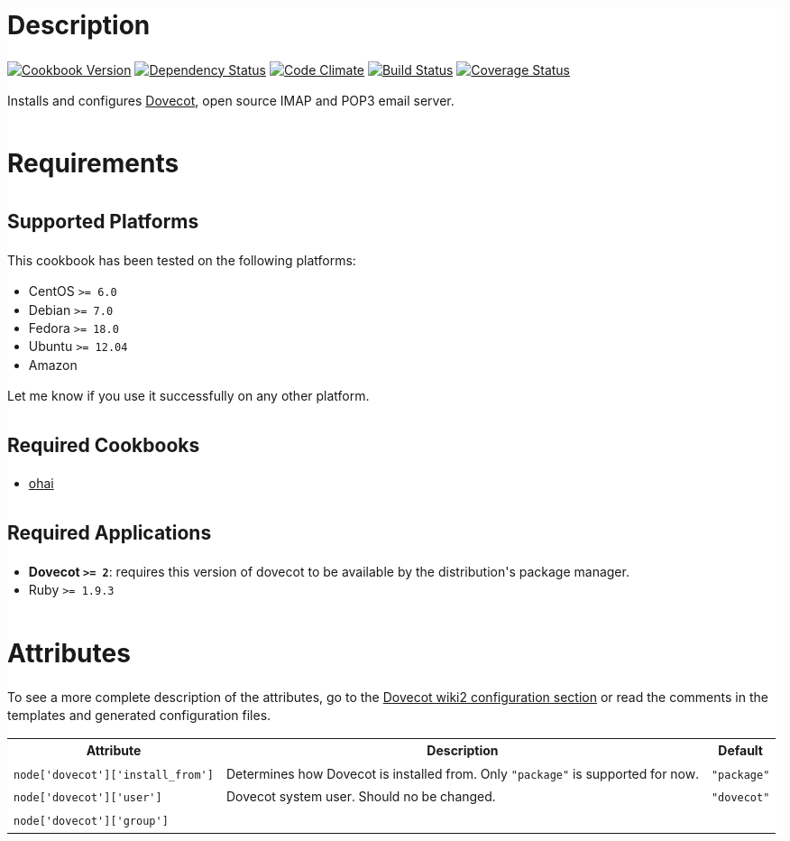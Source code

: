 Description
===========
[![Cookbook Version](https://img.shields.io/cookbook/v/dovecot.svg?style=flat)](https://supermarket.getchef.com/cookbooks/dovecot)
[![Dependency Status](http://img.shields.io/gemnasium/onddo/dovecot-cookbook.svg?style=flat)](https://gemnasium.com/onddo/dovecot-cookbook)
[![Code Climate](http://img.shields.io/codeclimate/github/onddo/dovecot-cookbook.svg?style=flat)](https://codeclimate.com/github/onddo/dovecot-cookbook)
[![Build Status](http://img.shields.io/travis/onddo/dovecot-cookbook.svg?style=flat)](https://travis-ci.org/onddo/dovecot-cookbook)
[![Coverage Status](http://img.shields.io/coveralls/onddo/dovecot-cookbook.svg?style=flat)](https://coveralls.io/r/onddo/dovecot-cookbook?branch=master)

Installs and configures [Dovecot](http://www.dovecot.org/), open source IMAP and POP3 email server.

Requirements
============

## Supported Platforms

This cookbook has been tested on the following platforms:

* CentOS `>= 6.0`
* Debian `>= 7.0`
* Fedora `>= 18.0`
* Ubuntu `>= 12.04`
* Amazon

Let me know if you use it successfully on any other platform.

## Required Cookbooks

* [ohai](https://supermarket.getchef.com/cookbooks/ohai)

## Required Applications

* **Dovecot `>= 2`**: requires this version of dovecot to be available by the distribution's package manager.
* Ruby `>= 1.9.3`

Attributes
==========

To see a more complete description of the attributes, go to the [Dovecot wiki2 configuration section](http://wiki2.dovecot.org/#Dovecot_configuration) or read the comments in the templates and generated configuration files.

<table>
  <tr>
    <th>Attribute</th>
    <th>Description</th>
    <th>Default</th>
  </tr>
  <tr>
    <td><code>node['dovecot']['install_from']</code></td>
    <td>Determines how Dovecot is installed from. Only <code>"package"</code> is supported for now.</td>
    <td><code>"package"</code></td>
  </tr>
  <tr>
    <td><code>node['dovecot']['user']</code></td>
    <td>Dovecot system user. Should no be changed.</td>
    <td><code>"dovecot"</code></td>
  </tr>
  <tr>
    <td><code>node['dovecot']['group']</code></td>